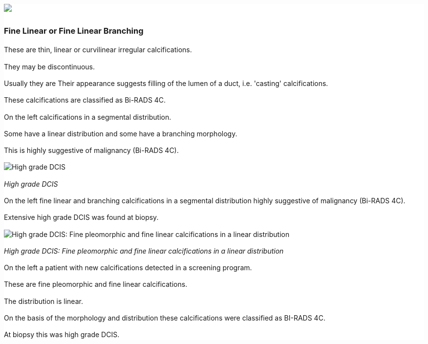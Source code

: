 







![](/assets/breast-calcifications-differential-diagnosis/a50979781bf20b_Pleomorph-branching.jpg)




### Fine Linear or Fine Linear Branching


These are thin, linear or curvilinear irregular calcifications.  

They may be discontinuous.  

Usually they are
Their appearance suggests filling of the lumen of a duct, i.e. 'casting' calcifications.  

These calcifications are classified as Bi-RADS 4C.

On the left calcifications in a segmental distribution.  

Some have a linear distribution and some have a branching morphology.   

This is highly suggestive of malignancy (Bi-RADS 4C).








![High grade DCIS](/assets/breast-calcifications-differential-diagnosis/a50979781bfc33_linear-branching.jpg)

*High grade DCIS*



On the left fine linear and branching calcifications in a segmental distribution highly suggestive of malignancy (Bi-RADS 4C).
  
Extensive high grade DCIS was found at biopsy.








![High grade DCIS: Fine pleomorphic and fine linear calcifications in a linear distribution](/assets/breast-calcifications-differential-diagnosis/a50979781c06ca_dcis.tetenburg5.6.54A.jpg)

*High grade DCIS: Fine pleomorphic and fine linear calcifications in a linear distribution*



On the left a patient with new calcifications detected in a screening program.  

These are fine pleomorphic and fine linear calcifications.  

The distribution is linear.  

On the basis of the morphology and distribution these calcifications were classified as BI-RADS 4C.  

At biopsy this was high grade DCIS.  
